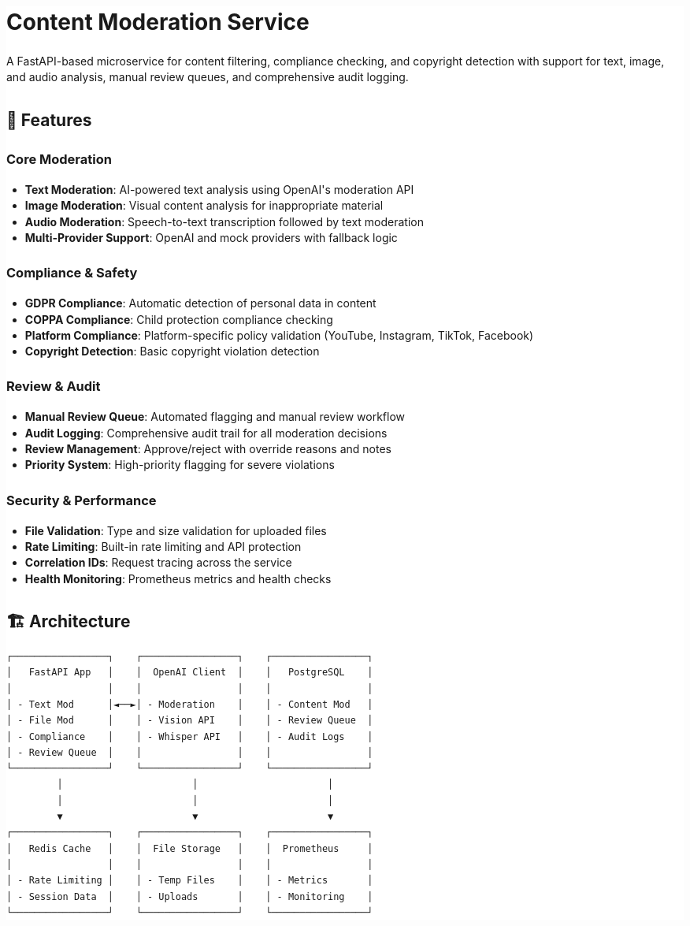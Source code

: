 # Content Moderation Service

A FastAPI-based microservice for content filtering, compliance checking, and copyright detection with support for text, image, and audio analysis, manual review queues, and comprehensive audit logging.

## 🚀 Features

### Core Moderation
- **Text Moderation**: AI-powered text analysis using OpenAI's moderation API
- **Image Moderation**: Visual content analysis for inappropriate material
- **Audio Moderation**: Speech-to-text transcription followed by text moderation
- **Multi-Provider Support**: OpenAI and mock providers with fallback logic

### Compliance & Safety
- **GDPR Compliance**: Automatic detection of personal data in content
- **COPPA Compliance**: Child protection compliance checking
- **Platform Compliance**: Platform-specific policy validation (YouTube, Instagram, TikTok, Facebook)
- **Copyright Detection**: Basic copyright violation detection

### Review & Audit
- **Manual Review Queue**: Automated flagging and manual review workflow
- **Audit Logging**: Comprehensive audit trail for all moderation decisions
- **Review Management**: Approve/reject with override reasons and notes
- **Priority System**: High-priority flagging for severe violations

### Security & Performance
- **File Validation**: Type and size validation for uploaded files
- **Rate Limiting**: Built-in rate limiting and API protection
- **Correlation IDs**: Request tracing across the service
- **Health Monitoring**: Prometheus metrics and health checks

## 🏗️ Architecture

```
┌─────────────────┐    ┌─────────────────┐    ┌─────────────────┐
│   FastAPI App   │    │  OpenAI Client  │    │   PostgreSQL    │
│                 │    │                 │    │                 │
│ - Text Mod      │◄──►│ - Moderation    │    │ - Content Mod   │
│ - File Mod      │    │ - Vision API    │    │ - Review Queue  │
│ - Compliance    │    │ - Whisper API   │    │ - Audit Logs    │
│ - Review Queue  │    │                 │    │                 │
└─────────────────┘    └─────────────────┘    └─────────────────┘
         │                       │                       │
         │                       │                       │
         ▼                       ▼                       ▼
┌─────────────────┐    ┌─────────────────┐    ┌─────────────────┐
│   Redis Cache   │    │  File Storage   │    │  Prometheus     │
│                 │    │                 │    │                 │
│ - Rate Limiting │    │ - Temp Files    │    │ - Metrics       │
│ - Session Data  │    │ - Uploads       │    │ - Monitoring    │
└─────────────────┘    └─────────────────┘    └─────────────────┘
```
